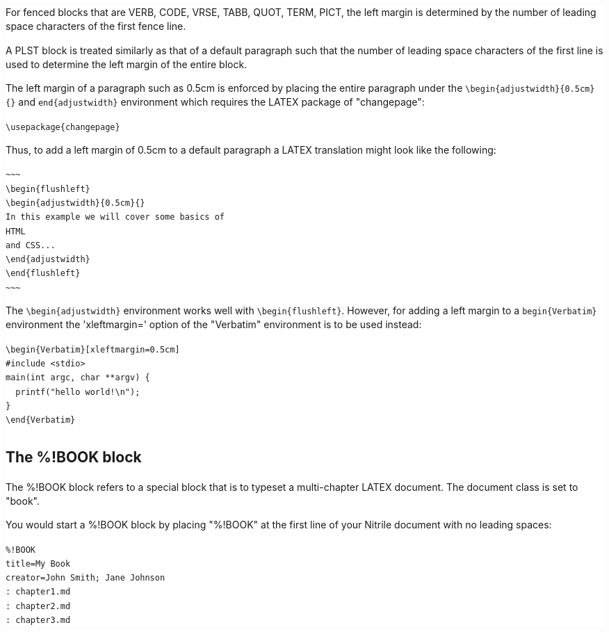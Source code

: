 For fenced blocks that are VERB, CODE, VRSE, TABB, QUOT, TERM, PICT, the left margin is determined by the number of leading space characters of the first fence line.

A PLST block is treated similarly as that of a default paragraph such that the number of leading space characters of the first line is used to determine the left margin of the entire block.

The left margin of a paragraph such as 0.5cm is enforced by placing the entire paragraph under the `\begin{adjustwidth}{0.5cm}{}` and `end{adjustwidth}` environment which requires the LATEX package of "changepage":

```
\usepackage{changepage}
```

Thus, to add a left margin of 0.5cm to a default paragraph a LATEX translation might look like the following:

```
~~~
\begin{flushleft}
\begin{adjustwidth}{0.5cm}{}
In this example we will cover some basics of
HTML
and CSS...
\end{adjustwidth}
\end{flushleft}
~~~
```

The `\begin{adjustwidth}` environment works well with `\begin{flushleft}`. However, for adding a left margin to a `begin{Verbatim}` environment the 'xleftmargin=' option of the "Verbatim" environment is to be used instead:

```
\begin{Verbatim}[xleftmargin=0.5cm]
#include <stdio>
main(int argc, char **argv) {
  printf("hello world!\n");
}
\end{Verbatim}
```

## The %!BOOK block

The %!BOOK block refers to a special block that is to typeset a multi-chapter LATEX document. The document class is set to "book".

You would start a %!BOOK block by placing "%!BOOK" at the first line of your Nitrile document with no leading spaces:

```
%!BOOK
title=My Book
creator=John Smith; Jane Johnson
: chapter1.md
: chapter2.md
: chapter3.md
```
